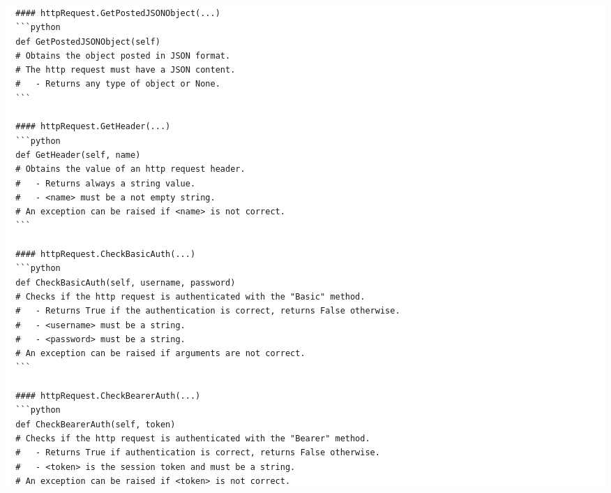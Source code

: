       #### httpRequest.GetPostedJSONObject(...)
      ```python
      def GetPostedJSONObject(self)
      # Obtains the object posted in JSON format.
      # The http request must have a JSON content.
      #   - Returns any type of object or None.
      ```

      #### httpRequest.GetHeader(...)
      ```python
      def GetHeader(self, name)
      # Obtains the value of an http request header.
      #   - Returns always a string value.
      #   - <name> must be a not empty string.
      # An exception can be raised if <name> is not correct.
      ```

      #### httpRequest.CheckBasicAuth(...)
      ```python
      def CheckBasicAuth(self, username, password)
      # Checks if the http request is authenticated with the "Basic" method.
      #   - Returns True if the authentication is correct, returns False otherwise.
      #   - <username> must be a string.
      #   - <password> must be a string.
      # An exception can be raised if arguments are not correct.
      ```

      #### httpRequest.CheckBearerAuth(...)
      ```python
      def CheckBearerAuth(self, token)
      # Checks if the http request is authenticated with the "Bearer" method.
      #   - Returns True if authentication is correct, returns False otherwise.
      #   - <token> is the session token and must be a string.
      # An exception can be raised if <token> is not correct.